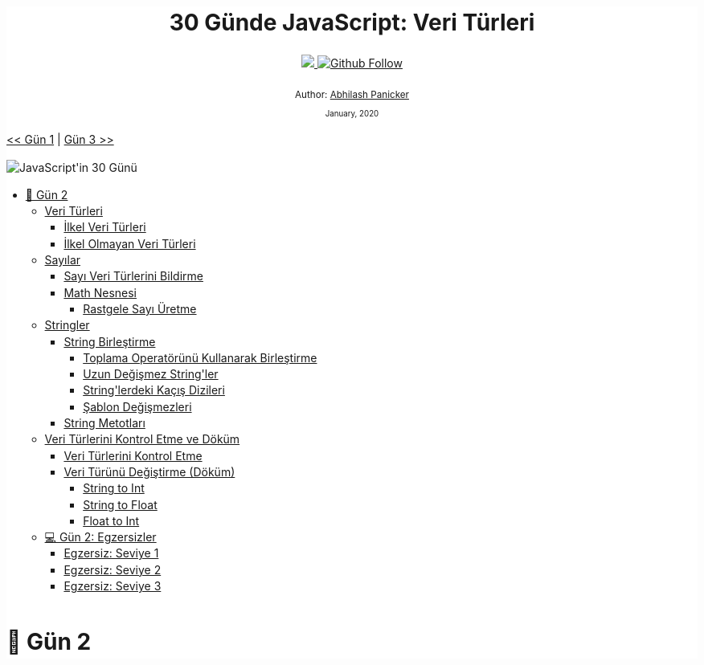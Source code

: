<div align="center">
  <h1> 30 Günde JavaScript: Veri Türleri</h1>
  <a class="header-badge" target="_blank" href="https://www.linkedin.com/in/abhilash-panicker-68952b159/">
  <img src="https://img.shields.io/badge/style--5eba00.svg?label=LinkedIn&logo=linkedin&style=social">
  </a>
  <a class="header-badge" target="_blank" href="https://github.com/abpanic/">
  <img alt="Github Follow" src="https://img.shields.io/github/followers/abpanic?style=social">
  </a>

  <sub>Author:
  <a href="https://https://dbugr.vercel.app/" target="_blank">Abhilash Panicker</a><br>
  <small> January, 2020</small>
  </sub>
</div>
</div>

[<< Gün 1](../readMe.md) | [Gün 3 >>](../03_Lesson_Booleans_operators_date/03_booleans_operators_date.md)

![JavaScript'in 30 Günü](../../images/banners/Lesson_1_2.png)

- [📔 Gün 2](#-gun-2)
	- [Veri Türleri](#veri-turleri)
		- [İlkel Veri Türleri](#ilkel-veri-türleri)
		- [İlkel Olmayan Veri Türleri](#ilkel-olmayan-veri-türleri)
	- [Sayılar](#sayilar)
		- [Sayı Veri Türlerini Bildirme](#sayı-veri-türleri-bildirme)
		- [Math Nesnesi](#math-nesnesi)
			- [Rastgele Sayı Üretme](#rastgele-sayı-üretme)
	- [Stringler](#stringler)
		- [String Birleştirme](#string-birleştirme)
			- [Toplama Operatörünü Kullanarak Birleştirme](#toplama-operatörü-kullanarak-birleştirme)
			- [Uzun Değişmez String'ler](#uzun-değişmez-stringler)
			- [String'lerdeki Kaçış Dizileri](#strringlerdeki-kaçış-dizileri)
			- [Şablon Değişmezleri](#şablon-değişmezleri)
		- [String Metotları](#string-metotları)
	- [Veri Türlerini Kontrol Etme ve Döküm](#veri-türlerini-kontrol-etme-ve-döküm)
		- [Veri Türlerini Kontrol Etme](#veri-türlerini-kontrol-etme)
		- [Veri Türünü Değiştirme (Döküm)](#veri-türünü-değiştirme-döküm)
			- [String to Int](#string-to-int)
			- [String to Float](#string-to-float)
			- [Float to Int](#float-to-int)
	- [💻 Gün 2: Egzersizler](#-gün-2-egzersizler)
		- [Egzersiz: Seviye 1](#egzersiz-seviye-1)
		- [Egzersiz: Seviye 2](#egzersiz-seviye-2)
		- [Egzersiz: Seviye 3](#egzersiz-seviye-3)

# 📔 Gün 2

